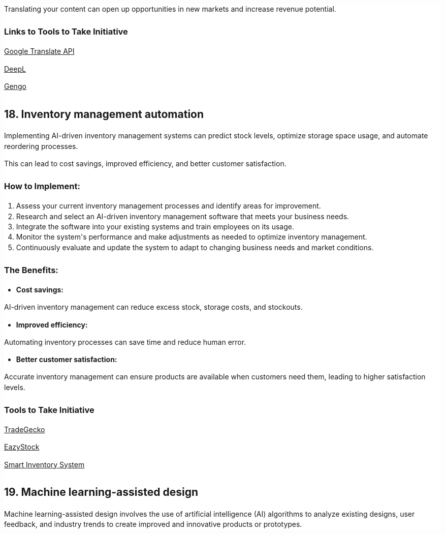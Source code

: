 Translating your content can open up opportunities in new markets and increase revenue potential.
<a id="18">

### Links to **Tools to Take Initiative**

[Google Translate API](https://cloud.google.com/translate)

[DeepL](https://www.deepl.com/translator)

[Gengo](https://gengo.com/)

## 18. Inventory management automation

Implementing AI-driven inventory management systems can predict stock levels, optimize storage space usage, and automate reordering processes. 

This can lead to cost savings, improved efficiency, and better customer satisfaction.

### How to Implement:

1.  Assess your current inventory management processes and identify areas for improvement.
2.  Research and select an AI-driven inventory management software that meets your business needs.
3.  Integrate the software into your existing systems and train employees on its usage.
4.  Monitor the system's performance and make adjustments as needed to optimize inventory management.
5.  Continuously evaluate and update the system to adapt to changing business needs and market conditions.

### The Benefits:

-   **Cost savings:**

AI-driven inventory management can reduce excess stock, storage costs, and stockouts.

-   **Improved efficiency:**

Automating inventory processes can save time and reduce human error.

-   **Better customer satisfaction:**

Accurate inventory management can ensure products are available when customers need them, leading to higher satisfaction levels.
<a id="19">

### **Tools to Take Initiative**

[TradeGecko](https://www.tradegecko.com/)

[EazyStock](https://www.eazystock.com/)

[Smart Inventory System](https://www.scnsoft.com/blog/smart-inventory-system)

## 19. Machine learning-assisted design

Machine learning-assisted design involves the use of artificial intelligence (AI) algorithms to analyze existing designs, user feedback, and industry trends to create improved and innovative products or prototypes. 
